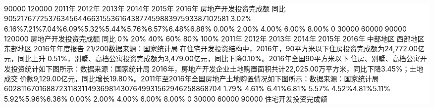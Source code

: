 90000
120000
2011年
2012年
2013年
2014年
2015年
2016年
房地产开发投资完成额
同比
9052176772537634564466315536164387745988397593387102581
3.02%
6.16%7.21%7.04%6.09%5.32%5.44%5.76%6.57%6.48%6.88%
0.00%
2.00%
4.00%
6.00%
8.00%
0
30000
60000
90000
120000
房地产开发投资完成额
同比
0%
20%
40%
60%
80%
100%
2011年
2012年
2013年
2014年
2015年
2016年
中部地区
西部地区
东部地区
2016年年度报告
21/200数据来源：国家统计局
在住宅开发投资结构中，2016年，90平方米以下住房投资完成额为24,772.00亿元，同比上升
0.51%，别墅、高档公寓投资完成额为3,479.00亿元，同比下降0.10%。2016年全国90平方米以下
住房、别墅、高档公寓开发投资统计如下图所示：数据来源：国家统计局
2016年，房地产开发企业土地购置面积共计22,025.00万平方米，同比下降3.45%；土地成交
价款9,129.00亿元，同比增长19.80%。2011年至2016年全国房地产土地购置情况如下图所示：数据来源：国家统计局602811670168872311831149369814307649931562946258868704
1.79%
4.61%
6.41%6.81%
5.57%
4.52%4.81%5.11%
5.92%5.96%6.36%
0.00%
2.00%
4.00%
6.00%
8.00%
0
30000
60000
90000
住宅开发投资完成额